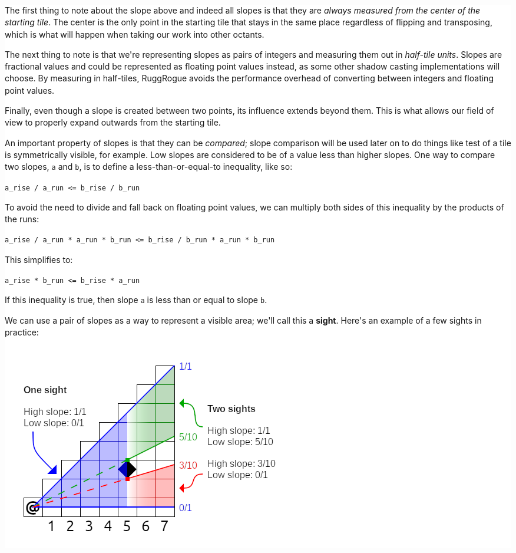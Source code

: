 The first thing to note about the slope above and indeed all slopes is that they are *always measured from the center of the starting tile*.
The center is the only point in the starting tile that stays in the same place regardless of flipping and transposing, which is what will happen when taking our work into other octants.

The next thing to note is that we're representing slopes as pairs of integers and measuring them out in *half-tile units*.
Slopes are fractional values and could be represented as floating point values instead, as some other shadow casting implementations will choose.
By measuring in half-tiles, RuggRogue avoids the performance overhead of converting between integers and floating point values.

Finally, even though a slope is created between two points, its influence extends beyond them.
This is what allows our field of view to properly expand outwards from the starting tile.

An important property of slopes is that they can be *compared*; slope comparison will be used later on to do things like test of a tile is symmetrically visible, for example.
Low slopes are considered to be of a value less than higher slopes.
One way to compare two slopes, `a` and `b`, is to define a less-than-or-equal-to inequality, like so:

```plaintext
a_rise / a_run <= b_rise / b_run
```

To avoid the need to divide and fall back on floating point values, we can multiply both sides of this inequality by the products of the runs:

```plaintext
a_rise / a_run * a_run * b_run <= b_rise / b_run * a_run * b_run
```

This simplifies to:

```plaintext
a_rise * b_run <= b_rise * a_run
```

If this inequality is true, then slope `a` is less than or equal to slope `b`.

We can use a pair of slopes as a way to represent a visible area; we'll call this a **sight**.
Here's an example of a few sights in practice:

![Three sights projected over an octant.](img/fov-sights.png)

